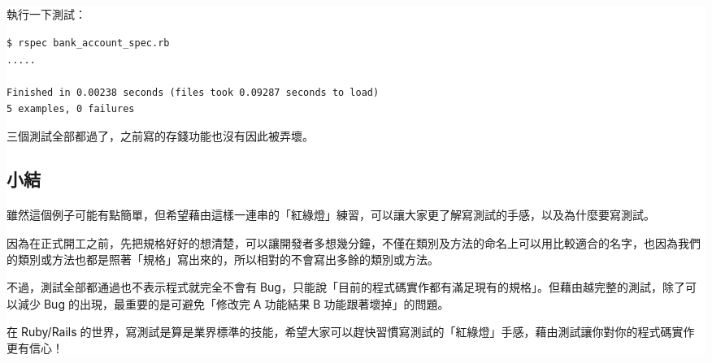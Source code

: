 執行一下測試：

    $ rspec bank_account_spec.rb
    .....

    Finished in 0.00238 seconds (files took 0.09287 seconds to load)
    5 examples, 0 failures

三個測試全部都過了，之前寫的存錢功能也沒有因此被弄壞。

## <a name="note"></a>小結

雖然這個例子可能有點簡單，但希望藉由這樣一連串的「紅綠燈」練習，可以讓大家更了解寫測試的手感，以及為什麼要寫測試。

因為在正式開工之前，先把規格好好的想清楚，可以讓開發者多想幾分鐘，不僅在類別及方法的命名上可以用比較適合的名字，也因為我們的類別或方法也都是照著「規格」寫出來的，所以相對的不會寫出多餘的類別或方法。

不過，測試全部都通過也不表示程式就完全不會有 Bug，只能說「目前的程式碼實作都有滿足現有的規格」。但藉由越完整的測試，除了可以減少 Bug 的出現，最重要的是可避免「修改完 A 功能結果 B 功能跟著壞掉」的問題。

在 Ruby/Rails 的世界，寫測試是算是業界標準的技能，希望大家可以趕快習慣寫測試的「紅綠燈」手感，藉由測試讓你對你的程式碼實作更有信心！

